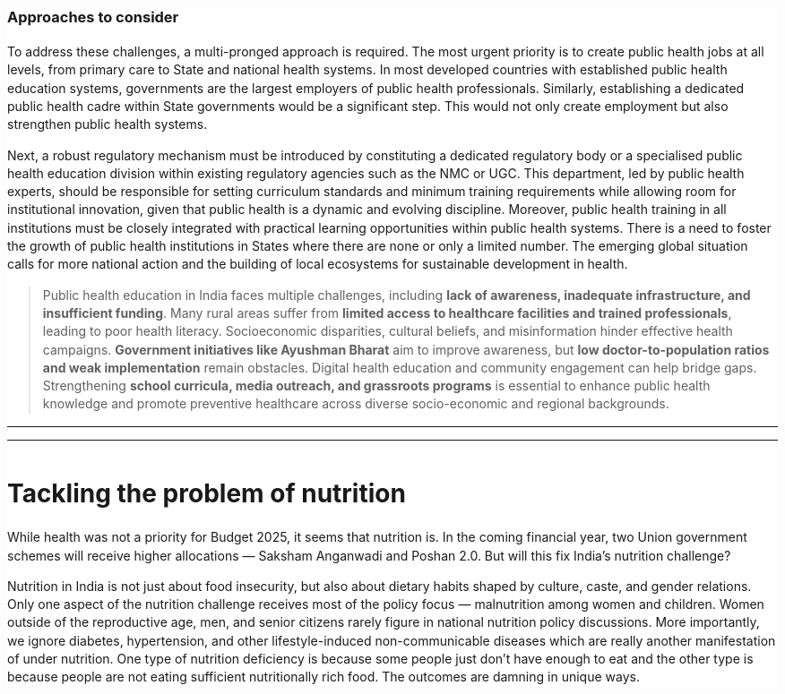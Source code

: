 

### Approaches to consider



To address these challenges, a multi-pronged approach is required. The most urgent priority is to create public health jobs at all levels, from primary care to State and national health systems. In most developed countries with established public health education systems, governments are the largest employers of public health professionals. Similarly, establishing a dedicated public health cadre within State governments would be a significant step. This would not only create employment but also strengthen public health systems.



Next, a robust regulatory mechanism must be introduced by constituting a dedicated regulatory body or a specialised public health education division within existing regulatory agencies such as the NMC or UGC. This department, led by public health experts, should be responsible for setting curriculum standards and minimum training requirements while allowing room for institutional innovation, given that public health is a dynamic and evolving discipline. Moreover, public health training in all institutions must be closely integrated with practical learning opportunities within public health systems. There is a need to foster the growth of public health institutions in States where there are none or only a limited number. The emerging global situation calls for more national action and the building of local ecosystems for sustainable development in health.

> Public health education in India faces multiple challenges, including **lack of awareness, inadequate infrastructure, and insufficient funding**. Many rural areas suffer from **limited access to healthcare facilities and trained professionals**, leading to poor health literacy. Socioeconomic disparities, cultural beliefs, and misinformation hinder effective health campaigns. **Government initiatives like Ayushman Bharat** aim to improve awareness, but **low doctor-to-population ratios and weak implementation** remain obstacles. Digital health education and community engagement can help bridge gaps. Strengthening **school curricula, media outreach, and grassroots programs** is essential to enhance public health knowledge and promote preventive healthcare across diverse socio-economic and regional backgrounds.

---
---
# Tackling the problem of nutrition

While health was not a priority for Budget 2025, it seems that nutrition is. In the coming financial year, two Union government schemes will receive higher allocations — Saksham Anganwadi and Poshan 2.0. But will this fix India’s nutrition challenge?



Nutrition in India is not just about food insecurity, but also about dietary habits shaped by culture, caste, and gender relations. Only one aspect of the nutrition challenge receives most of the policy focus — malnutrition among women and children. Women outside of the reproductive age, men, and senior citizens rarely figure in national nutrition policy discussions. More importantly, we ignore diabetes, hypertension, and other lifestyle-induced non-communicable diseases which are really another manifestation of under nutrition. One type of nutrition deficiency is because some people just don’t have enough to eat and the other type is because people are not eating sufficient nutritionally rich food. The outcomes are damning in unique ways.


